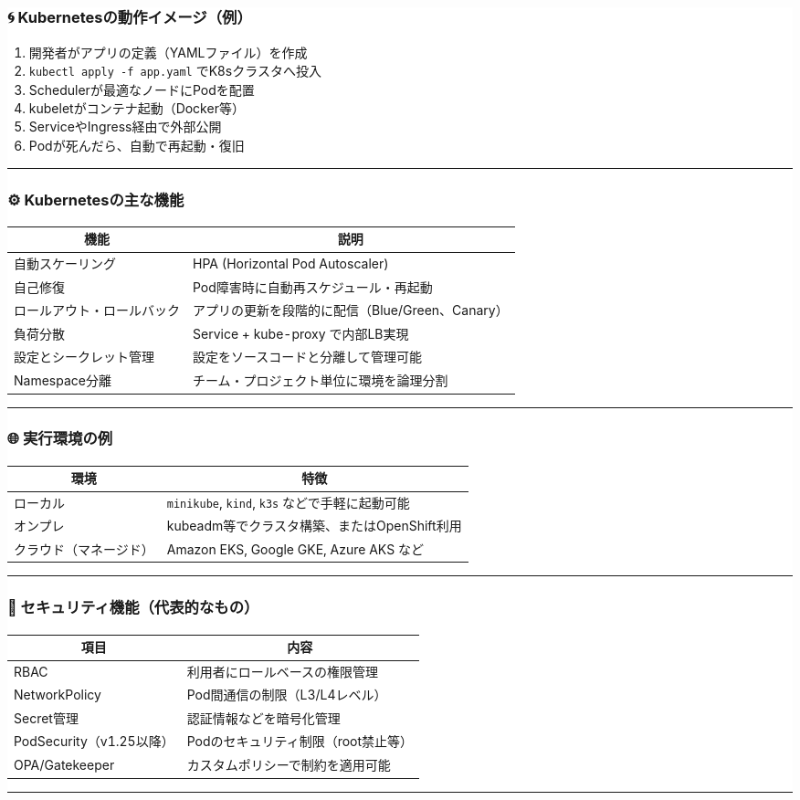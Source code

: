 
### 🌀 Kubernetesの動作イメージ（例）

1. 開発者がアプリの定義（YAMLファイル）を作成
2. `kubectl apply -f app.yaml` でK8sクラスタへ投入
3. Schedulerが最適なノードにPodを配置
4. kubeletがコンテナ起動（Docker等）
5. ServiceやIngress経由で外部公開
6. Podが死んだら、自動で再起動・復旧

---

### ⚙️ Kubernetesの主な機能

| 機能            | 説明                               |
| ------------- | -------------------------------- |
| 自動スケーリング      | HPA (Horizontal Pod Autoscaler)  |
| 自己修復          | Pod障害時に自動再スケジュール・再起動             |
| ロールアウト・ロールバック | アプリの更新を段階的に配信（Blue/Green、Canary） |
| 負荷分散          | Service + kube-proxy で内部LB実現     |
| 設定とシークレット管理   | 設定をソースコードと分離して管理可能               |
| Namespace分離   | チーム・プロジェクト単位に環境を論理分割             |

---

### 🌐 実行環境の例

| 環境          | 特徴                                   |
| ----------- | ------------------------------------ |
| ローカル        | `minikube`, `kind`, `k3s` などで手軽に起動可能 |
| オンプレ        | kubeadm等でクラスタ構築、またはOpenShift利用       |
| クラウド（マネージド） | Amazon EKS, Google GKE, Azure AKS など |

---

### 🔐 セキュリティ機能（代表的なもの）

| 項目                   | 内容                    |
| -------------------- | --------------------- |
| RBAC                 | 利用者にロールベースの権限管理       |
| NetworkPolicy        | Pod間通信の制限（L3/L4レベル）   |
| Secret管理             | 認証情報などを暗号化管理          |
| PodSecurity（v1.25以降） | Podのセキュリティ制限（root禁止等） |
| OPA/Gatekeeper       | カスタムポリシーで制約を適用可能      |

---